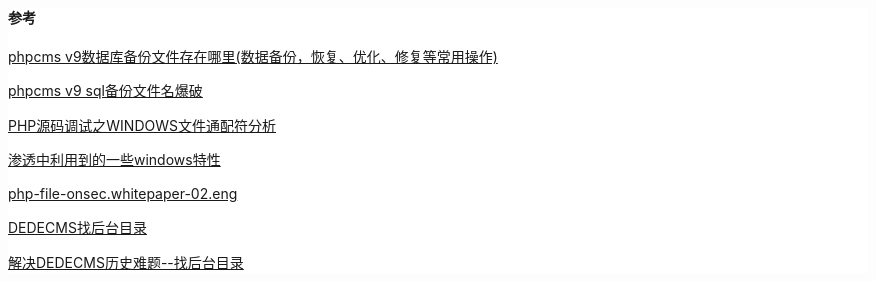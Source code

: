 








#### 参考


[phpcms v9数据库备份文件存在哪里(数据备份，恢复、优化、修复等常用操作)](http://www.webmaster5u.com/html/article_3094.html)

[phpcms v9 sql备份文件名爆破](https://mochazz.github.io/2018/03/09/phpcms_v9_sql%E5%A4%87%E4%BB%BD%E6%96%87%E4%BB%B6%E5%90%8D%E7%88%86%E7%A0%B4/)

[PHP源码调试之WINDOWS文件通配符分析](http://avfisher.win/archives/888)

[渗透中利用到的一些windows特性](http://www.jinglingshu.org/?p=8790 )

[php-file-onsec.whitepaper-02.eng](https://sourceforge.net/projects/waspap/files/waspap/Core/php-file-onsec.whitepaper-02.eng.pdf/download?use_mirror=ayera&r=https%3A%2F%2Fosdn.net%2Fprojects%2Fsfnet_waspap%2Fdownloads%2Fwaspap%2FCore%2Fphp-file-onsec.whitepaper-02.eng.pdf%2F&use_mirror=ayera)

[DEDECMS找后台目录](https://mochazz.github.io/2018/02/26/DEDECMS%E6%89%BE%E5%90%8E%E5%8F%B0%E7%9B%AE%E5%BD%95%E6%8A%80%E5%B7%A7/)

[解决DEDECMS历史难题--找后台目录](https://xianzhi.aliyun.com/forum/topic/2064?accounttraceid=9af9a42c-2c59-42df-801d-ded4251587e0)

